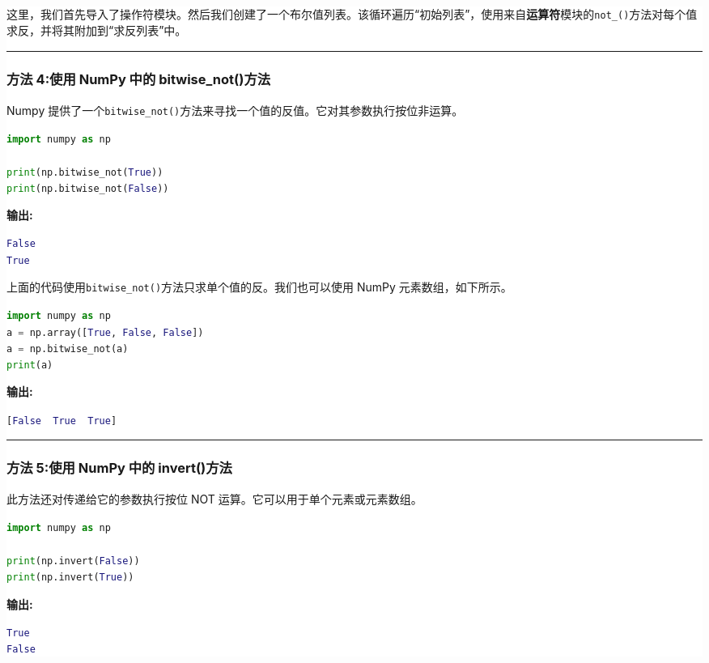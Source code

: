 这里，我们首先导入了操作符模块。然后我们创建了一个布尔值列表。该循环遍历“初始列表”，使用来自**运算符**模块的`not_()`方法对每个值求反，并将其附加到“求反列表”中。

* * *

### 方法 4:使用 NumPy 中的 bitwise_not()方法

Numpy 提供了一个`bitwise_not()`方法来寻找一个值的反值。它对其参数执行按位非运算。

```py
import numpy as np

print(np.bitwise_not(True))
print(np.bitwise_not(False))

```

**输出:**

```py
False
True

```

上面的代码使用`bitwise_not()`方法只求单个值的反。我们也可以使用 NumPy 元素数组，如下所示。

```py
import numpy as np
a = np.array([True, False, False])
a = np.bitwise_not(a)
print(a)

```

**输出:**

```py
[False  True  True]

```

* * *

### 方法 5:使用 NumPy 中的 invert()方法

此方法还对传递给它的参数执行按位 NOT 运算。它可以用于单个元素或元素数组。

```py
import numpy as np

print(np.invert(False))
print(np.invert(True))

```

**输出:**

```py
True
False
```
